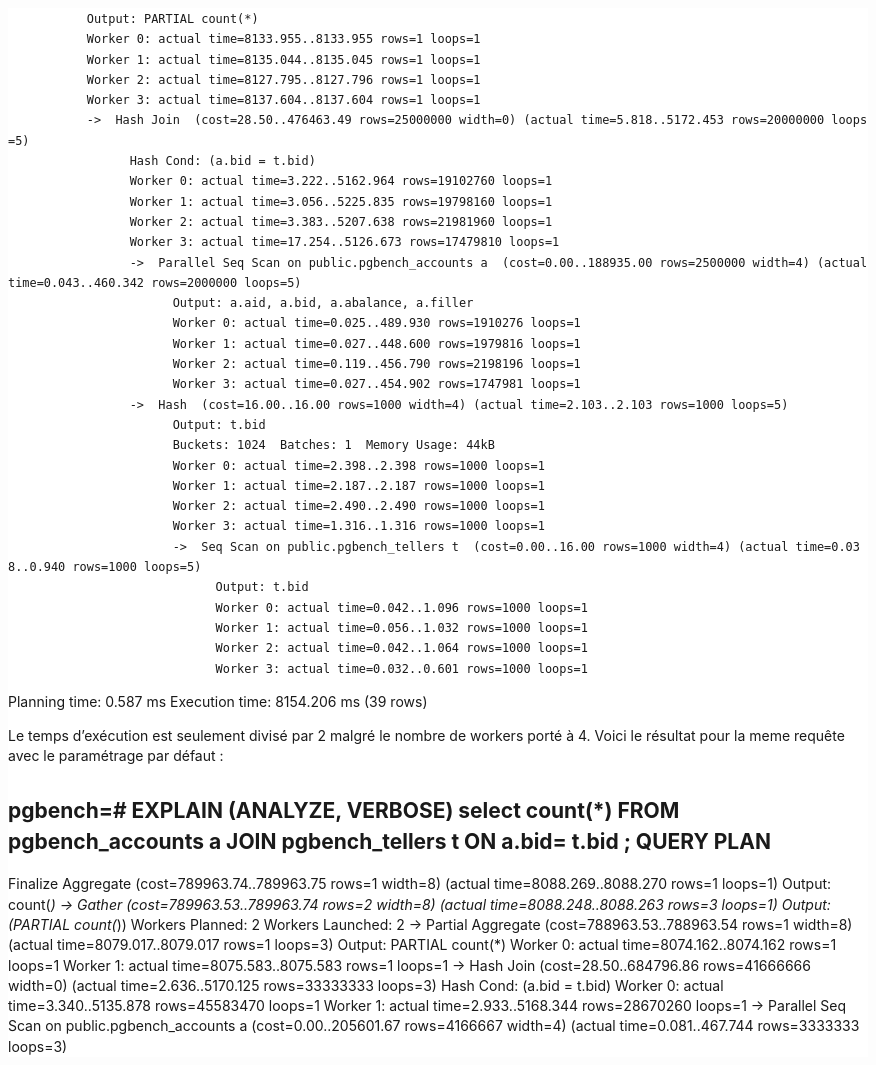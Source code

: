                Output: PARTIAL count(*)
               Worker 0: actual time=8133.955..8133.955 rows=1 loops=1
               Worker 1: actual time=8135.044..8135.045 rows=1 loops=1
               Worker 2: actual time=8127.795..8127.796 rows=1 loops=1
               Worker 3: actual time=8137.604..8137.604 rows=1 loops=1
               ->  Hash Join  (cost=28.50..476463.49 rows=25000000 width=0) (actual time=5.818..5172.453 rows=20000000 loops=5)
                     Hash Cond: (a.bid = t.bid)
                     Worker 0: actual time=3.222..5162.964 rows=19102760 loops=1
                     Worker 1: actual time=3.056..5225.835 rows=19798160 loops=1
                     Worker 2: actual time=3.383..5207.638 rows=21981960 loops=1
                     Worker 3: actual time=17.254..5126.673 rows=17479810 loops=1
                     ->  Parallel Seq Scan on public.pgbench_accounts a  (cost=0.00..188935.00 rows=2500000 width=4) (actual time=0.043..460.342 rows=2000000 loops=5)
                           Output: a.aid, a.bid, a.abalance, a.filler
                           Worker 0: actual time=0.025..489.930 rows=1910276 loops=1
                           Worker 1: actual time=0.027..448.600 rows=1979816 loops=1
                           Worker 2: actual time=0.119..456.790 rows=2198196 loops=1
                           Worker 3: actual time=0.027..454.902 rows=1747981 loops=1
                     ->  Hash  (cost=16.00..16.00 rows=1000 width=4) (actual time=2.103..2.103 rows=1000 loops=5)
                           Output: t.bid
                           Buckets: 1024  Batches: 1  Memory Usage: 44kB
                           Worker 0: actual time=2.398..2.398 rows=1000 loops=1
                           Worker 1: actual time=2.187..2.187 rows=1000 loops=1
                           Worker 2: actual time=2.490..2.490 rows=1000 loops=1
                           Worker 3: actual time=1.316..1.316 rows=1000 loops=1
                           ->  Seq Scan on public.pgbench_tellers t  (cost=0.00..16.00 rows=1000 width=4) (actual time=0.038..0.940 rows=1000 loops=5)
                                 Output: t.bid
                                 Worker 0: actual time=0.042..1.096 rows=1000 loops=1
                                 Worker 1: actual time=0.056..1.032 rows=1000 loops=1
                                 Worker 2: actual time=0.042..1.064 rows=1000 loops=1
                                 Worker 3: actual time=0.032..0.601 rows=1000 loops=1
 Planning time: 0.587 ms
 Execution time: 8154.206 ms
(39 rows)

Le temps d’exécution est seulement divisé par 2 malgré le nombre de workers porté à 4. Voici le résultat pour la meme requête avec le paramétrage par défaut :

pgbench=# EXPLAIN (ANALYZE, VERBOSE) select count(*) FROM pgbench_accounts a JOIN pgbench_tellers t ON a.bid= t.bid  ;
                                                                              QUERY PLAN
-----------------------------------------------------------------------------------------------------------------------------------------------------------------------
 Finalize Aggregate  (cost=789963.74..789963.75 rows=1 width=8) (actual time=8088.269..8088.270 rows=1 loops=1)
   Output: count(*)
   ->  Gather  (cost=789963.53..789963.74 rows=2 width=8) (actual time=8088.248..8088.263 rows=3 loops=1)
         Output: (PARTIAL count(*))
         Workers Planned: 2
         Workers Launched: 2
         ->  Partial Aggregate  (cost=788963.53..788963.54 rows=1 width=8) (actual time=8079.017..8079.017 rows=1 loops=3)
               Output: PARTIAL count(*)
               Worker 0: actual time=8074.162..8074.162 rows=1 loops=1
               Worker 1: actual time=8075.583..8075.583 rows=1 loops=1
               ->  Hash Join  (cost=28.50..684796.86 rows=41666666 width=0) (actual time=2.636..5170.125 rows=33333333 loops=3)
                     Hash Cond: (a.bid = t.bid)
                     Worker 0: actual time=3.340..5135.878 rows=45583470 loops=1
                     Worker 1: actual time=2.933..5168.344 rows=28670260 loops=1
                     ->  Parallel Seq Scan on public.pgbench_accounts a  (cost=0.00..205601.67 rows=4166667 width=4) (actual time=0.081..467.744 rows=3333333 loops=3)
